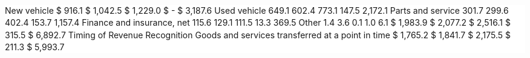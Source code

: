 <td>New vehicle</td>
<td>$ 916.1</td>
<td>$ 1,042.5</td>
<td>$ 1,229.0</td>
<td>$ -</td>
<td>$ 3,187.6</td>
</tr>
<tr>
<td>Used vehicle</td>
<td>649.1</td>
<td>602.4</td>
<td>773.1</td>
<td>147.5</td>
<td>2,172.1</td>
</tr>
<tr>
<td>Parts and service</td>
<td>301.7</td>
<td>299.6</td>
<td>402.4</td>
<td>153.7</td>
<td>1,157.4</td>
</tr>
<tr>
<td>Finance and insurance, net</td>
<td>115.6</td>
<td>129.1</td>
<td>111.5</td>
<td>13.3</td>
<td>369.5</td>
</tr>
<tr>
<td>Other</td>
<td>1.4</td>
<td>3.6</td>
<td>0.1</td>
<td>1.0</td>
<td>6.1</td>
</tr>
<tr>
<td></td>
<td>$ 1,983.9</td>
<td>$ 2,077.2</td>
<td>$ 2,516.1</td>
<td>$ 315.5</td>
<td>$ 6,892.7</td>
</tr>
<tr>
<td>Timing of Revenue Recognition</td>
<td></td>
<td></td>
<td></td>
<td></td>
<td></td>
</tr>
<tr>
<td>Goods and services transferred at a point in time</td>
<td>$ 1,765.2</td>
<td>$ 1,841.7</td>
<td>$ 2,175.5</td>
<td>$ 211.3</td>
<td>$ 5,993.7</td>
</tr>
<tr>